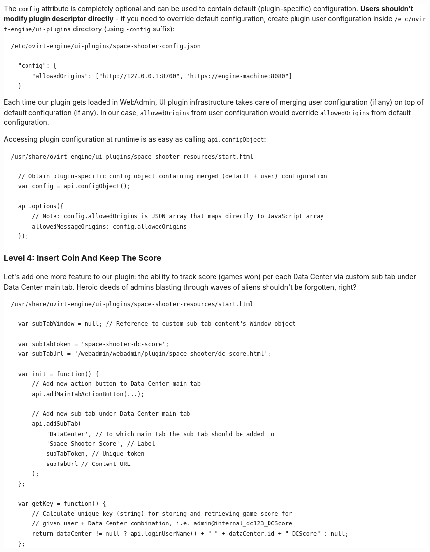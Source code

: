 The `config` attribute is completely optional and can be used to contain default (plugin-specific) configuration. **Users shouldn't modify plugin descriptor directly** - if you need to override default configuration, create [plugin user configuration](Features/UIPlugins#Plugin_user_configuration) inside `/etc/ovirt-engine/ui-plugins` directory (using `-config` suffix):

      /etc/ovirt-engine/ui-plugins/space-shooter-config.json

        "config": {
            "allowedOrigins": ["http://127.0.0.1:8700", "https://engine-machine:8080"]
        }

Each time our plugin gets loaded in WebAdmin, UI plugin infrastructure takes care of merging user configuration (if any) on top of default configuration (if any). In our case, `allowedOrigins` from user configuration would override `allowedOrigins` from default configuration.

Accessing plugin configuration at runtime is as easy as calling `api.configObject`:

      /usr/share/ovirt-engine/ui-plugins/space-shooter-resources/start.html

        // Obtain plugin-specific config object containing merged (default + user) configuration
        var config = api.configObject();

        api.options({
            // Note: config.allowedOrigins is JSON array that maps directly to JavaScript array
            allowedMessageOrigins: config.allowedOrigins
        });

### Level 4: Insert Coin And Keep The Score

Let's add one more feature to our plugin: the ability to track score (games won) per each Data Center via custom sub tab under Data Center main tab. Heroic deeds of admins blasting through waves of aliens shouldn't be forgotten, right?

      /usr/share/ovirt-engine/ui-plugins/space-shooter-resources/start.html

        var subTabWindow = null; // Reference to custom sub tab content's Window object

        var subTabToken = 'space-shooter-dc-score';
        var subTabUrl = '/webadmin/webadmin/plugin/space-shooter/dc-score.html';

        var init = function() {
            // Add new action button to Data Center main tab
            api.addMainTabActionButton(...);

            // Add new sub tab under Data Center main tab
            api.addSubTab(
                'DataCenter', // To which main tab the sub tab should be added to
                'Space Shooter Score', // Label
                subTabToken, // Unique token
                subTabUrl // Content URL
            );
        };

        var getKey = function() {
            // Calculate unique key (string) for storing and retrieving game score for
            // given user + Data Center combination, i.e. admin@internal_dc123_DCScore
            return dataCenter != null ? api.loginUserName() + "_" + dataCenter.id + "_DCScore" : null;
        };
